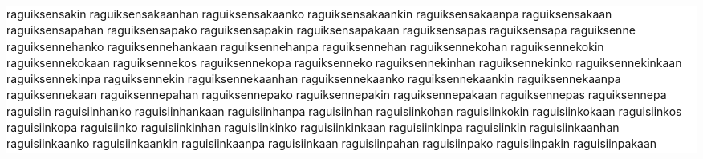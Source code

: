 raguiksensakin
raguiksensakaanhan
raguiksensakaanko
raguiksensakaankin
raguiksensakaanpa
raguiksensakaan
raguiksensapahan
raguiksensapako
raguiksensapakin
raguiksensapakaan
raguiksensapas
raguiksensapa
raguiksenne
raguiksennehanko
raguiksennehankaan
raguiksennehanpa
raguiksennehan
raguiksennekohan
raguiksennekokin
raguiksennekokaan
raguiksennekos
raguiksennekopa
raguiksenneko
raguiksennekinhan
raguiksennekinko
raguiksennekinkaan
raguiksennekinpa
raguiksennekin
raguiksennekaanhan
raguiksennekaanko
raguiksennekaankin
raguiksennekaanpa
raguiksennekaan
raguiksennepahan
raguiksennepako
raguiksennepakin
raguiksennepakaan
raguiksennepas
raguiksennepa
raguisiin
raguisiinhanko
raguisiinhankaan
raguisiinhanpa
raguisiinhan
raguisiinkohan
raguisiinkokin
raguisiinkokaan
raguisiinkos
raguisiinkopa
raguisiinko
raguisiinkinhan
raguisiinkinko
raguisiinkinkaan
raguisiinkinpa
raguisiinkin
raguisiinkaanhan
raguisiinkaanko
raguisiinkaankin
raguisiinkaanpa
raguisiinkaan
raguisiinpahan
raguisiinpako
raguisiinpakin
raguisiinpakaan